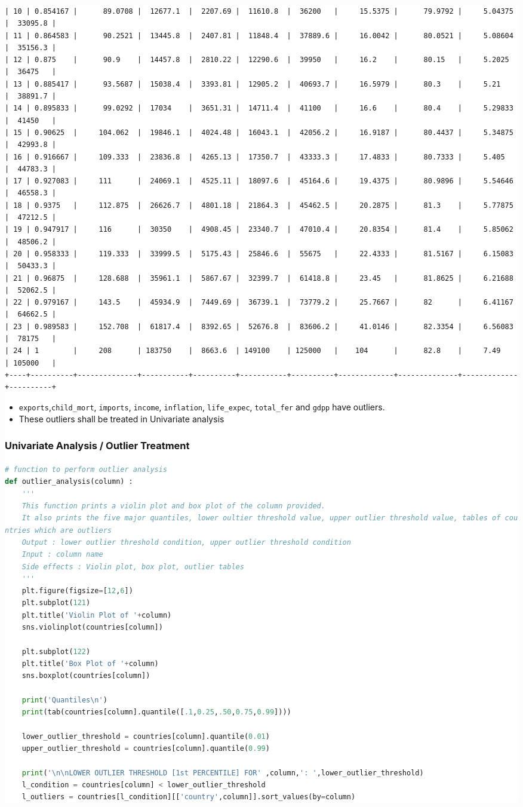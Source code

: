     | 10 | 0.854167 |      89.0708 |  12677.1  |  2207.69 |  11610.8  |  36200   |     15.5375 |      79.9792 |     5.04375 |  33095.8 |
    | 11 | 0.864583 |      90.2521 |  13445.8  |  2407.81 |  11848.4  |  37889.6 |     16.0042 |      80.0521 |     5.08604 |  35156.3 |
    | 12 | 0.875    |      90.9    |  14457.8  |  2810.22 |  12290.6  |  39950   |     16.2    |      80.15   |     5.2025  |  36475   |
    | 13 | 0.885417 |      93.5687 |  15038.4  |  3393.81 |  12905.2  |  40693.7 |     16.5979 |      80.3    |     5.21    |  38891.7 |
    | 14 | 0.895833 |      99.0292 |  17034    |  3651.31 |  14711.4  |  41100   |     16.6    |      80.4    |     5.29833 |  41450   |
    | 15 | 0.90625  |     104.062  |  19846.1  |  4024.48 |  16043.1  |  42056.2 |     16.9187 |      80.4437 |     5.34875 |  42993.8 |
    | 16 | 0.916667 |     109.333  |  23836.8  |  4265.13 |  17350.7  |  43333.3 |     17.4833 |      80.7333 |     5.405   |  44783.3 |
    | 17 | 0.927083 |     111      |  24069.1  |  4525.11 |  18097.6  |  45164.6 |     19.4375 |      80.9896 |     5.54646 |  46558.3 |
    | 18 | 0.9375   |     112.875  |  26626.7  |  4801.18 |  21864.3  |  45462.5 |     20.2875 |      81.3    |     5.77875 |  47212.5 |
    | 19 | 0.947917 |     116      |  30350    |  4908.45 |  23340.7  |  47010.4 |     20.8354 |      81.4    |     5.85062 |  48506.2 |
    | 20 | 0.958333 |     119.333  |  33999.5  |  5175.43 |  25846.6  |  55675   |     22.4333 |      81.5167 |     6.15083 |  50433.3 |
    | 21 | 0.96875  |     128.688  |  35961.1  |  5867.67 |  32399.7  |  61418.8 |     23.45   |      81.8625 |     6.21688 |  52062.5 |
    | 22 | 0.979167 |     143.5    |  45934.9  |  7449.69 |  36739.1  |  73779.2 |     25.7667 |      82      |     6.41167 |  64662.5 |
    | 23 | 0.989583 |     152.708  |  61817.4  |  8392.65 |  52676.8  |  83606.2 |     41.0146 |      82.3354 |     6.56083 |  78175   |
    | 24 | 1        |     208      | 183750    |  8663.6  | 149100    | 125000   |    104      |      82.8    |     7.49    | 105000   |
    +----+----------+--------------+-----------+----------+-----------+----------+-------------+--------------+-------------+----------+

- `exports`,`child_mort`, `imports`, `income`, `inflation`, `life_expec`, `total_fer` and `gdpp` have outliers.
- These outliers shall be treated in Univariate analysis

### Univariate Analysis / Outlier Treatment

```python
# function to perform outlier analysis
def outlier_analysis(column) :
    '''
    This function prints a violin plot and box plot of the column provided.
    It also prints the five major quantiles, lower oultier threshold value, upper outlier threshold value, tables of countries which are outliers
    Output : lower outlier threshold condition, upper outlier threshold condition
    Input : column name
    Side effects : Violin plot, box plot, outlier tables
    '''
    plt.figure(figsize=[12,6])
    plt.subplot(121)
    plt.title('Violin Plot of '+column)
    sns.violinplot(countries[column])

    plt.subplot(122)
    plt.title('Box Plot of '+column)
    sns.boxplot(countries[column])

    print('Quantiles\n')
    print(tab(countries[column].quantile([.1,0.25,.50,0.75,0.99])))

    lower_outlier_threshold = countries[column].quantile(0.01)
    upper_outlier_threshold = countries[column].quantile(0.99)

    print('\n\nLOWER OUTLIER THRESHOLD [1st PERCENTILE] FOR' ,column,': ',lower_outlier_threshold)
    l_condition = countries[column] < lower_outlier_threshold
    l_outliers = countries[l_condition][['country',column]].sort_values(by=column)

```